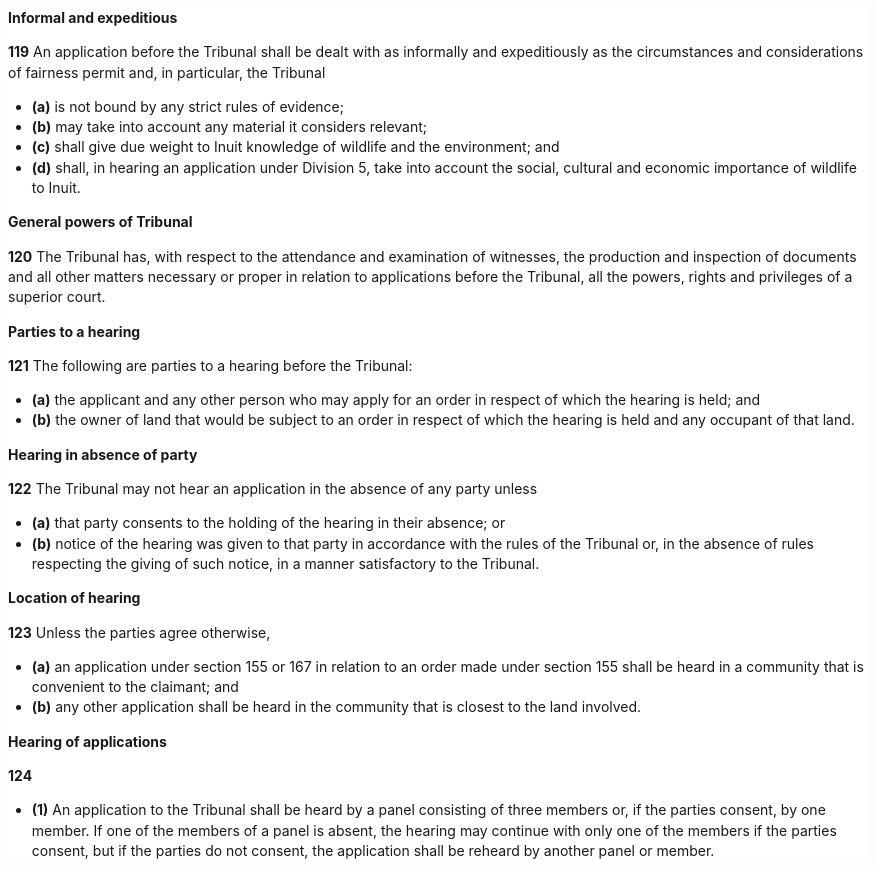 

**Informal and expeditious**

**119** An application before the Tribunal shall be dealt with as informally and expeditiously as the circumstances and considerations of fairness permit and, in particular, the Tribunal
- **(a)** is not bound by any strict rules of evidence;
- **(b)** may take into account any material it considers relevant;
- **(c)** shall give due weight to Inuit knowledge of wildlife and the environment; and
- **(d)** shall, in hearing an application under Division 5, take into account the social, cultural and economic importance of wildlife to Inuit.




**General powers of Tribunal**

**120** The Tribunal has, with respect to the attendance and examination of witnesses, the production and inspection of documents and all other matters necessary or proper in relation to applications before the Tribunal, all the powers, rights and privileges of a superior court.




**Parties to a hearing**

**121** The following are parties to a hearing before the Tribunal:
- **(a)** the applicant and any other person who may apply for an order in respect of which the hearing is held; and
- **(b)** the owner of land that would be subject to an order in respect of which the hearing is held and any occupant of that land.




**Hearing in absence of party**

**122** The Tribunal may not hear an application in the absence of any party unless
- **(a)** that party consents to the holding of the hearing in their absence; or
- **(b)** notice of the hearing was given to that party in accordance with the rules of the Tribunal or, in the absence of rules respecting the giving of such notice, in a manner satisfactory to the Tribunal.




**Location of hearing**

**123** Unless the parties agree otherwise,
- **(a)** an application under section 155 or 167 in relation to an order made under section 155 shall be heard in a community that is convenient to the claimant; and
- **(b)** any other application shall be heard in the community that is closest to the land involved.




**Hearing of applications**

**124** 

- **(1)** An application to the Tribunal shall be heard by a panel consisting of three members or, if the parties consent, by one member. If one of the members of a panel is absent, the hearing may continue with only one of the members if the parties consent, but if the parties do not consent, the application shall be reheard by another panel or member.
